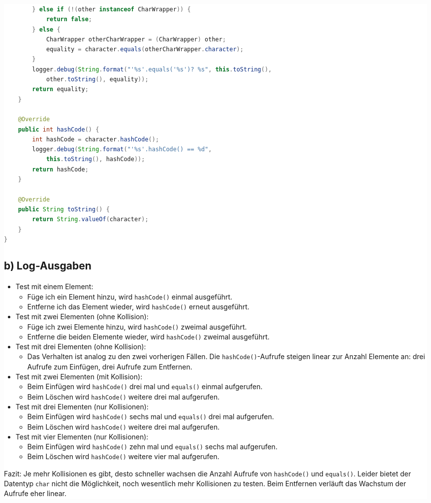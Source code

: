 ```java
        } else if (!(other instanceof CharWrapper)) {
            return false;
        } else {
            CharWrapper otherCharWrapper = (CharWrapper) other;
            equality = character.equals(otherCharWrapper.character);
        }
        logger.debug(String.format("'%s'.equals('%s')? %s", this.toString(),
            other.toString(), equality));
        return equality;
    }

    @Override
    public int hashCode() {
        int hashCode = character.hashCode();
        logger.debug(String.format("'%s'.hashCode() == %d",
            this.toString(), hashCode));
        return hashCode;
    }

    @Override
    public String toString() {
        return String.valueOf(character);
    }
}
```

## b) Log-Ausgaben

- Test mit einem Element:
    - Füge ich ein Element hinzu, wird `hashCode()` einmal ausgeführt.
    - Entferne ich das Element wieder, wird `hashCode()` erneut ausgeführt.
- Test mit zwei Elementen (ohne Kollision):
    - Füge ich zwei Elemente hinzu, wird `hashCode()` zweimal ausgeführt.
    - Entferne die beiden Elemente wieder, wird `hashCode()` zweimal ausgeführt.
- Test mit drei Elementen (ohne Kollision):
    - Das Verhalten ist analog zu den zwei vorherigen Fällen. Die
      `hashCode()`-Aufrufe steigen linear zur Anzahl Elemente an: drei Aufrufe
      zum Einfügen, drei Aufrufe zum Entfernen.
- Test mit zwei Elementen (mit Kollision):
    - Beim Einfügen wird `hashCode()` drei mal und `equals()` einmal aufgerufen.
    - Beim Löschen wird `hashCode()` weitere drei mal aufgerufen.
- Test mit drei Elementen (nur Kollisionen):
    - Beim Einfügen wird `hashCode()` sechs mal und `equals()` drei mal aufgerufen.
    - Beim Löschen wird `hashCode()` weitere drei mal aufgerufen.
- Test mit vier Elementen (nur Kollisionen):
    - Beim Einfügen wird `hashCode()` zehn mal und `equals()` sechs mal aufgerufen.
    - Beim Löschen wird `hashCode()` weitere vier mal aufgerufen.

Fazit: Je mehr Kollisionen es gibt, desto schneller wachsen die Anzahl Aufrufe
von `hashCode()` und `equals()`. Leider bietet der Datentyp `char` nicht die
Möglichkeit, noch wesentlich mehr Kollisionen zu testen. Beim Entfernen verläuft
das Wachstum der Aufrufe eher linear.
